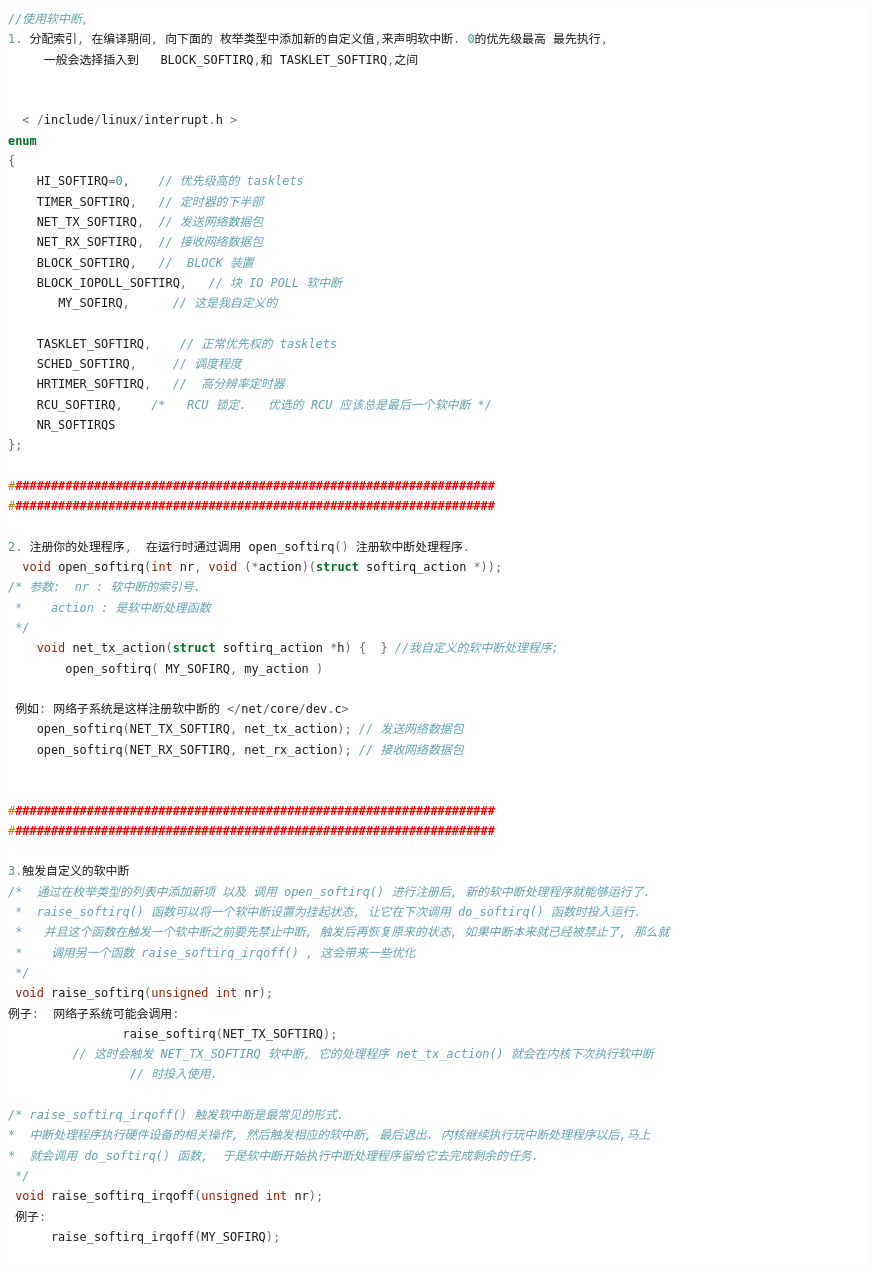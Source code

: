 ```c
//使用软中断,
1. 分配索引, 在编译期间, 向下面的 枚举类型中添加新的自定义值,来声明软中断. 0的优先级最高 最先执行, 
     一般会选择插入到 	BLOCK_SOFTIRQ,和	TASKLET_SOFTIRQ,之间
    

  < /include/linux/interrupt.h >
enum
{
	HI_SOFTIRQ=0,    // 优先级高的 tasklets
	TIMER_SOFTIRQ,   // 定时器的下半部
	NET_TX_SOFTIRQ,  // 发送网络数据包
	NET_RX_SOFTIRQ,  // 接收网络数据包
	BLOCK_SOFTIRQ,   //  BLOCK 装置
	BLOCK_IOPOLL_SOFTIRQ,   // 块 IO POLL 软中断
       MY_SOFIRQ,      // 这是我自定义的
       
	TASKLET_SOFTIRQ,    // 正常优先权的 tasklets
	SCHED_SOFTIRQ,     // 调度程度
	HRTIMER_SOFTIRQ,   //  高分辨率定时器
	RCU_SOFTIRQ,	/*   RCU 锁定.   优选的 RCU 应该总是最后一个软中断 */
	NR_SOFTIRQS
};

####################################################################
####################################################################

2. 注册你的处理程序,  在运行时通过调用 open_softirq() 注册软中断处理程序.
  void open_softirq(int nr, void (*action)(struct softirq_action *));
/* 参数:  nr : 软中断的索引号.
 *    action : 是软中断处理函数
 */
    void net_tx_action(struct softirq_action *h) {  } //我自定义的软中断处理程序;
		open_softirq( MY_SOFIRQ, my_action )
      
 例如: 网络子系统是这样注册软中断的 </net/core/dev.c>
    open_softirq(NET_TX_SOFTIRQ, net_tx_action); // 发送网络数据包
  	open_softirq(NET_RX_SOFTIRQ, net_rx_action); // 接收网络数据包


####################################################################
####################################################################

3.触发自定义的软中断
/*  通过在枚举类型的列表中添加新项 以及 调用 open_softirq() 进行注册后, 新的软中断处理程序就能够运行了.
 *  raise_softirq() 函数可以将一个软中断设置为挂起状态, 让它在下次调用 do_softirq() 函数时投入运行.
 *   并且这个函数在触发一个软中断之前要先禁止中断, 触发后再恢复原来的状态, 如果中断本来就已经被禁止了, 那么就
 *    调用另一个函数 raise_softirq_irqoff() , 这会带来一些优化
 */
 void raise_softirq(unsigned int nr);
例子:  网络子系统可能会调用: 
				raise_softirq(NET_TX_SOFTIRQ);
         // 这时会触发 NET_TX_SOFTIRQ 软中断, 它的处理程序 net_tx_action() 就会在内核下次执行软中断
				 // 时投入使用.

/* raise_softirq_irqoff() 触发软中断是最常见的形式.
*  中断处理程序执行硬件设备的相关操作, 然后触发相应的软中断, 最后退出. 内核继续执行玩中断处理程序以后,马上
*  就会调用 do_softirq() 函数,  于是软中断开始执行中断处理程序留给它去完成剩余的任务.
 */
 void raise_softirq_irqoff(unsigned int nr);
 例子:
      raise_softirq_irqoff(MY_SOFIRQ);
    
```